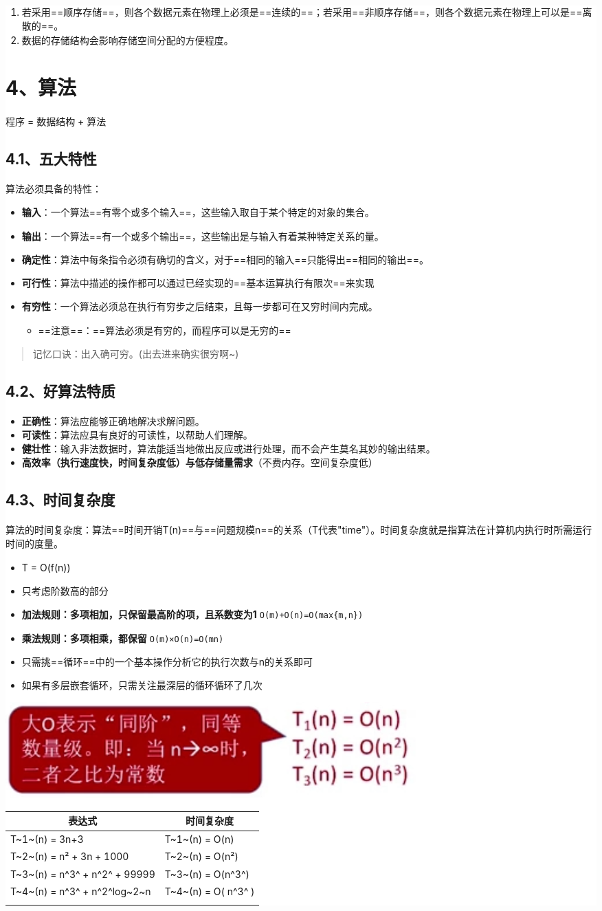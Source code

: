 
1. 若采用==顺序存储==，则各个数据元素在物理上必须是==连续的==；若采用==非顺序存储==，则各个数据元素在物理上可以是==离散的==。
2. 数据的存储结构会影响存储空间分配的方便程度。

# 4、算法

程序 = 数据结构 + 算法

## 4.1、五大特性

算法必须具备的特性：

- **输入**：一个算法==有零个或多个输入==，这些输入取自于某个特定的对象的集合。
- **输出**：一个算法==有一个或多个输出==，这些输出是与输入有着某种特定关系的量。
- **确定性**：算法中每条指令必须有确切的含义，对于==相同的输入==只能得出==相同的输出==。
- **可行性**：算法中描述的操作都可以通过已经实现的==基本运算执行有限次==来实现

- **有穷性**：一个算法必须总在执行有穷步之后结束，且每一步都可在又穷时间内完成。
  - ==注意==：==算法必须是有穷的，而程序可以是无穷的==

> 记忆口诀：出入确可穷。(出去进来确实很穷啊~)

## 4.2、好算法特质

- **正确性**：算法应能够正确地解决求解问题。
- **可读性**：算法应具有良好的可读性，以帮助人们理解。
- **健壮性**：输入非法数据时，算法能适当地做出反应或进行处理，而不会产生莫名其妙的输出结果。
- **高效率（执行速度快，时间复杂度低）与低存储量需求**（不费内存。空间复杂度低）



## 4.3、时间复杂度

算法的时间复杂度：算法==时间开销T(n)==与==问题规模n==的关系（T代表"time"）。时间复杂度就是指算法在计算机内执行时所需运行时间的度量。

- T = O(f(n))
- 只考虑阶数高的部分

- **加法规则：多项相加，只保留最高阶的项，且系数变为1**   `O(m)+O(n)=O(max{m,n})`

- **乘法规则：多项相乘，都保留**                                               `O(m)×O(n)=O(mn)`
- 只需挑==循环==中的一个基本操作分析它的执行次数与n的关系即可
- 如果有多层嵌套循环，只需关注最深层的循环循环了几次

![](王道绪论.assets/7.png)

| 表达式                        | 时间复杂度          |
| ----------------------------- | ------------------- |
| T~1~(n) = 3n+3                | T~1~(n)  = O(n)     |
| T~2~(n) = n² + 3n + 1000      | T~2~(n) = O(n²)     |
| T~3~(n) = n^3^ + n^2^ + 99999 | T~3~(n) = O(n^3^)   |
| T~4~(n) =  n^3^ + n^2^log~2~n | T~4~(n) = O( n^3^ ) |
|                               |                     |
